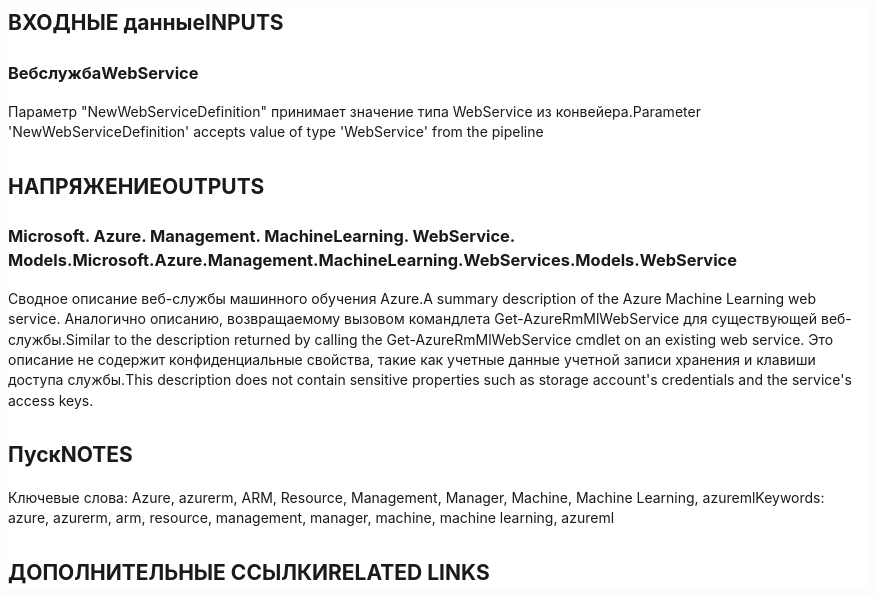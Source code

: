 ## <span data-ttu-id="cbc2f-152">ВХОДНЫЕ данные</span><span class="sxs-lookup"><span data-stu-id="cbc2f-152">INPUTS</span></span>

### <span data-ttu-id="cbc2f-153">Вебслужба</span><span class="sxs-lookup"><span data-stu-id="cbc2f-153">WebService</span></span>
<span data-ttu-id="cbc2f-154">Параметр "NewWebServiceDefinition" принимает значение типа WebService из конвейера.</span><span class="sxs-lookup"><span data-stu-id="cbc2f-154">Parameter 'NewWebServiceDefinition' accepts value of type 'WebService' from the pipeline</span></span>

## <span data-ttu-id="cbc2f-155">НАПРЯЖЕНИЕ</span><span class="sxs-lookup"><span data-stu-id="cbc2f-155">OUTPUTS</span></span>

### <span data-ttu-id="cbc2f-156">Microsoft. Azure. Management. MachineLearning. WebService. Models.</span><span class="sxs-lookup"><span data-stu-id="cbc2f-156">Microsoft.Azure.Management.MachineLearning.WebServices.Models.WebService</span></span>
<span data-ttu-id="cbc2f-157">Сводное описание веб-службы машинного обучения Azure.</span><span class="sxs-lookup"><span data-stu-id="cbc2f-157">A summary description of the Azure Machine Learning web service.</span></span>
<span data-ttu-id="cbc2f-158">Аналогично описанию, возвращаемому вызовом командлета Get-AzureRmMlWebService для существующей веб-службы.</span><span class="sxs-lookup"><span data-stu-id="cbc2f-158">Similar to the description returned by calling the Get-AzureRmMlWebService cmdlet on an existing web service.</span></span>
<span data-ttu-id="cbc2f-159">Это описание не содержит конфиденциальные свойства, такие как учетные данные учетной записи хранения и клавиши доступа службы.</span><span class="sxs-lookup"><span data-stu-id="cbc2f-159">This description does not contain sensitive properties such as storage account's credentials and the service's access keys.</span></span>

## <span data-ttu-id="cbc2f-160">Пуск</span><span class="sxs-lookup"><span data-stu-id="cbc2f-160">NOTES</span></span>
<span data-ttu-id="cbc2f-161">Ключевые слова: Azure, azurerm, ARM, Resource, Management, Manager, Machine, Machine Learning, azureml</span><span class="sxs-lookup"><span data-stu-id="cbc2f-161">Keywords: azure, azurerm, arm, resource, management, manager, machine, machine learning, azureml</span></span>

## <span data-ttu-id="cbc2f-162">ДОПОЛНИТЕЛЬНЫЕ ССЫЛКИ</span><span class="sxs-lookup"><span data-stu-id="cbc2f-162">RELATED LINKS</span></span>

